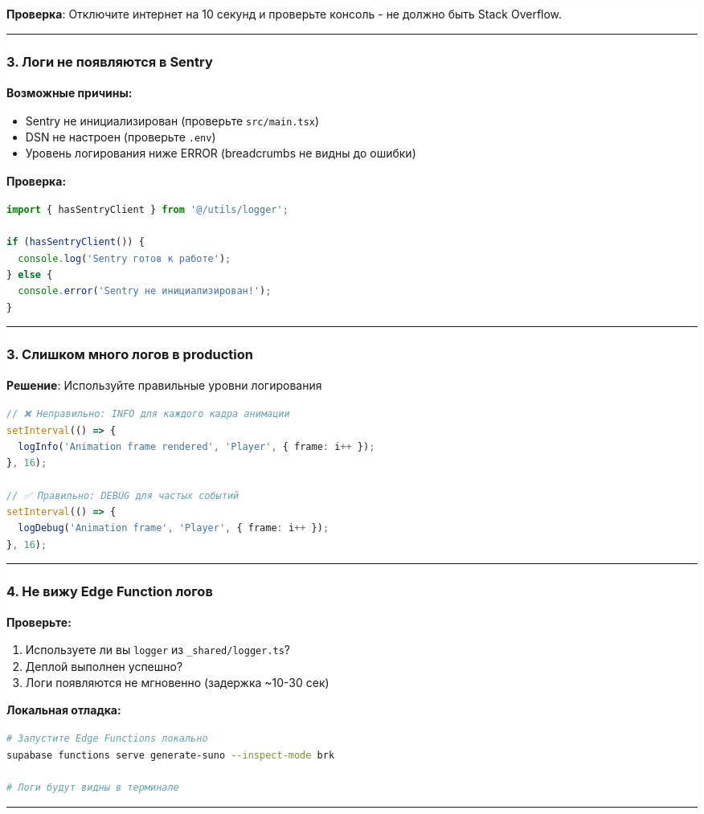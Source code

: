 **Проверка**: Отключите интернет на 10 секунд и проверьте консоль - не должно быть Stack Overflow.

---

### 3. **Логи не появляются в Sentry**

**Возможные причины:**
- Sentry не инициализирован (проверьте `src/main.tsx`)
- DSN не настроен (проверьте `.env`)
- Уровень логирования ниже ERROR (breadcrumbs не видны до ошибки)

**Проверка:**

```typescript
import { hasSentryClient } from '@/utils/logger';

if (hasSentryClient()) {
  console.log('Sentry готов к работе');
} else {
  console.error('Sentry не инициализирован!');
}
```

---

### 3. **Слишком много логов в production**

**Решение**: Используйте правильные уровни логирования

```typescript
// ❌ Неправильно: INFO для каждого кадра анимации
setInterval(() => {
  logInfo('Animation frame rendered', 'Player', { frame: i++ });
}, 16);

// ✅ Правильно: DEBUG для частых событий
setInterval(() => {
  logDebug('Animation frame', 'Player', { frame: i++ });
}, 16);
```

---

### 4. **Не вижу Edge Function логов**

**Проверьте:**
1. Используете ли вы `logger` из `_shared/logger.ts`?
2. Деплой выполнен успешно?
3. Логи появляются не мгновенно (задержка ~10-30 сек)

**Локальная отладка:**

```bash
# Запустите Edge Functions локально
supabase functions serve generate-suno --inspect-mode brk

# Логи будут видны в терминале
```

---